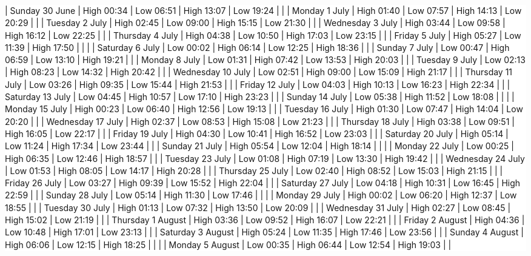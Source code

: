 | Sunday 30 June | High 00:34 | Low 06:51 | High 13:07 | Low 19:24 |  |
| Monday 1 July | High 01:40 | Low 07:57 | High 14:13 | Low 20:29 |  |
| Tuesday 2 July | High 02:45 | Low 09:00 | High 15:15 | Low 21:30 |  |
| Wednesday 3 July | High 03:44 | Low 09:58 | High 16:12 | Low 22:25 |  |
| Thursday 4 July | High 04:38 | Low 10:50 | High 17:03 | Low 23:15 |  |
| Friday 5 July | High 05:27 | Low 11:39 | High 17:50 |  |  |
| Saturday 6 July | Low 00:02 | High 06:14 | Low 12:25 | High 18:36 |  |
| Sunday 7 July | Low 00:47 | High 06:59 | Low 13:10 | High 19:21 |  |
| Monday 8 July | Low 01:31 | High 07:42 | Low 13:53 | High 20:03 |  |
| Tuesday 9 July | Low 02:13 | High 08:23 | Low 14:32 | High 20:42 |  |
| Wednesday 10 July | Low 02:51 | High 09:00 | Low 15:09 | High 21:17 |  |
| Thursday 11 July | Low 03:26 | High 09:35 | Low 15:44 | High 21:53 |  |
| Friday 12 July | Low 04:03 | High 10:13 | Low 16:23 | High 22:34 |  |
| Saturday 13 July | Low 04:45 | High 10:57 | Low 17:10 | High 23:23 |  |
| Sunday 14 July | Low 05:38 | High 11:52 | Low 18:08 |  |  |
| Monday 15 July | High 00:23 | Low 06:40 | High 12:56 | Low 19:13 |  |
| Tuesday 16 July | High 01:30 | Low 07:47 | High 14:04 | Low 20:20 |  |
| Wednesday 17 July | High 02:37 | Low 08:53 | High 15:08 | Low 21:23 |  |
| Thursday 18 July | High 03:38 | Low 09:51 | High 16:05 | Low 22:17 |  |
| Friday 19 July | High 04:30 | Low 10:41 | High 16:52 | Low 23:03 |  |
| Saturday 20 July | High 05:14 | Low 11:24 | High 17:34 | Low 23:44 |  |
| Sunday 21 July | High 05:54 | Low 12:04 | High 18:14 |  |  |
| Monday 22 July | Low 00:25 | High 06:35 | Low 12:46 | High 18:57 |  |
| Tuesday 23 July | Low 01:08 | High 07:19 | Low 13:30 | High 19:42 |  |
| Wednesday 24 July | Low 01:53 | High 08:05 | Low 14:17 | High 20:28 |  |
| Thursday 25 July | Low 02:40 | High 08:52 | Low 15:03 | High 21:15 |  |
| Friday 26 July | Low 03:27 | High 09:39 | Low 15:52 | High 22:04 |  |
| Saturday 27 July | Low 04:18 | High 10:31 | Low 16:45 | High 22:59 |  |
| Sunday 28 July | Low 05:14 | High 11:30 | Low 17:46 |  |  |
| Monday 29 July | High 00:02 | Low 06:20 | High 12:37 | Low 18:55 |  |
| Tuesday 30 July | High 01:13 | Low 07:32 | High 13:50 | Low 20:09 |  |
| Wednesday 31 July | High 02:27 | Low 08:45 | High 15:02 | Low 21:19 |  |
| Thursday 1 August | High 03:36 | Low 09:52 | High 16:07 | Low 22:21 |  |
| Friday 2 August | High 04:36 | Low 10:48 | High 17:01 | Low 23:13 |  |
| Saturday 3 August | High 05:24 | Low 11:35 | High 17:46 | Low 23:56 |  |
| Sunday 4 August | High 06:06 | Low 12:15 | High 18:25 |  |  |
| Monday 5 August | Low 00:35 | High 06:44 | Low 12:54 | High 19:03 |  |